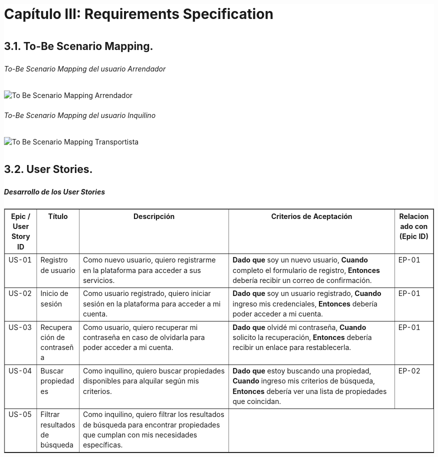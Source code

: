 # Capítulo III: Requirements Specification 
## 3.1. To-Be Scenario Mapping. 

###### To-Be Scenario Mapping del usuario Arrendador

![To Be Scenario Mapping Arrendador](img/Capitulo_3/To-be%20Arrendador.png)
###### To-Be Scenario Mapping del usuario Inquilino

![To Be Scenario Mapping Transportista](img/Capitulo_3/To-be%20Inquilino.png)

## 3.2. User Stories. 

##### _Desarrollo de los User Stories_
<table border="1">
  <tr>
    <th>Epic / User Story ID</th>
    <th>Título</th>
    <th>Descripción</th>
    <th>Criterios de Aceptación</th>
    <th>Relacionado con (Epic ID)</th>
  </tr>
  <tr>
    <td>US-01</td>
    <td>Registro de usuario</td>
    <td>Como nuevo usuario, quiero registrarme en la plataforma para acceder a sus servicios.</td>
    <td><b>Dado que</b> soy un nuevo usuario, <b>Cuando</b> completo el formulario de registro, <b>Entonces</b> debería recibir un correo de confirmación.</td>
    <td>EP-01</td>
  </tr>
  <tr>
    <td>US-02</td>
    <td>Inicio de sesión</td>
    <td>Como usuario registrado, quiero iniciar sesión en la plataforma para acceder a mi cuenta.</td>
    <td><b>Dado que</b> soy un usuario registrado, <b>Cuando</b> ingreso mis credenciales, <b>Entonces</b> debería poder acceder a mi cuenta.</td>
    <td>EP-01</td>
  </tr>
  <tr>
    <td>US-03</td>
    <td>Recuperación de contraseña</td>
    <td>Como usuario, quiero recuperar mi contraseña en caso de olvidarla para poder acceder a mi cuenta.</td>
    <td><b>Dado que</b> olvidé mi contraseña, <b>Cuando</b> solicito la recuperación, <b>Entonces</b> debería recibir un enlace para restablecerla.</td>
    <td>EP-01</td>
  </tr>
  <tr>
    <td>US-04</td>
    <td>Buscar propiedades</td>
    <td>Como inquilino, quiero buscar propiedades disponibles para alquilar según mis criterios.</td>
    <td><b>Dado que</b> estoy buscando una propiedad, <b>Cuando</b> ingreso mis criterios de búsqueda, <b>Entonces</b> debería ver una lista de propiedades que coincidan.</td>
    <td>EP-02</td>
  </tr>
  <tr>
    <td>US-05</td>
    <td>Filtrar resultados de búsqueda</td>
    <td>Como inquilino, quiero filtrar los resultados de búsqueda para encontrar propiedades que cumplan con mis necesidades específicas.</td>
